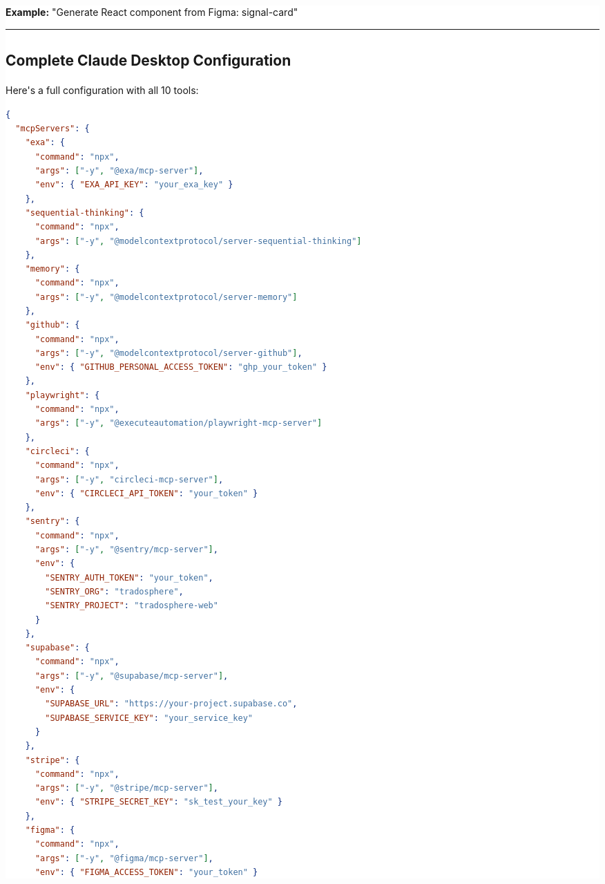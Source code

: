 **Example:** "Generate React component from Figma: signal-card"

---

## Complete Claude Desktop Configuration

Here's a full configuration with all 10 tools:

```json
{
  "mcpServers": {
    "exa": {
      "command": "npx",
      "args": ["-y", "@exa/mcp-server"],
      "env": { "EXA_API_KEY": "your_exa_key" }
    },
    "sequential-thinking": {
      "command": "npx",
      "args": ["-y", "@modelcontextprotocol/server-sequential-thinking"]
    },
    "memory": {
      "command": "npx",
      "args": ["-y", "@modelcontextprotocol/server-memory"]
    },
    "github": {
      "command": "npx",
      "args": ["-y", "@modelcontextprotocol/server-github"],
      "env": { "GITHUB_PERSONAL_ACCESS_TOKEN": "ghp_your_token" }
    },
    "playwright": {
      "command": "npx",
      "args": ["-y", "@executeautomation/playwright-mcp-server"]
    },
    "circleci": {
      "command": "npx",
      "args": ["-y", "circleci-mcp-server"],
      "env": { "CIRCLECI_API_TOKEN": "your_token" }
    },
    "sentry": {
      "command": "npx",
      "args": ["-y", "@sentry/mcp-server"],
      "env": {
        "SENTRY_AUTH_TOKEN": "your_token",
        "SENTRY_ORG": "tradosphere",
        "SENTRY_PROJECT": "tradosphere-web"
      }
    },
    "supabase": {
      "command": "npx",
      "args": ["-y", "@supabase/mcp-server"],
      "env": {
        "SUPABASE_URL": "https://your-project.supabase.co",
        "SUPABASE_SERVICE_KEY": "your_service_key"
      }
    },
    "stripe": {
      "command": "npx",
      "args": ["-y", "@stripe/mcp-server"],
      "env": { "STRIPE_SECRET_KEY": "sk_test_your_key" }
    },
    "figma": {
      "command": "npx",
      "args": ["-y", "@figma/mcp-server"],
      "env": { "FIGMA_ACCESS_TOKEN": "your_token" }
```